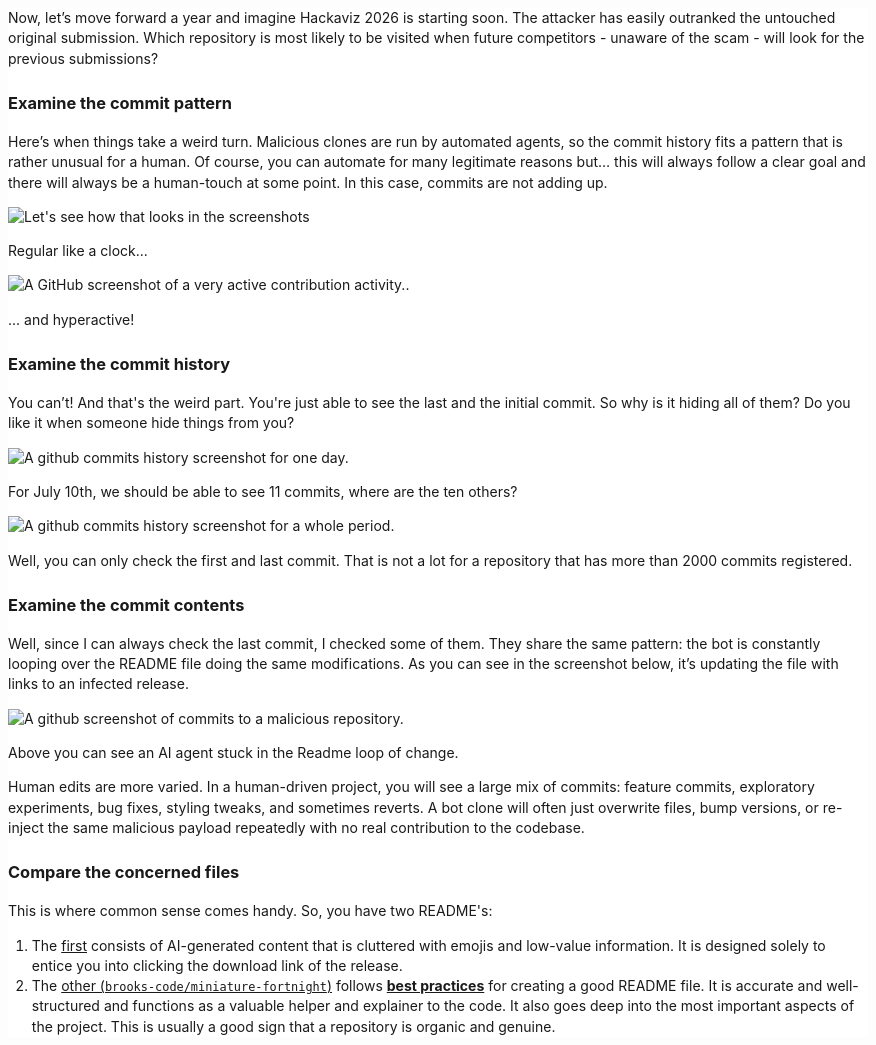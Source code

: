 Now, let’s move forward a year and imagine Hackaviz 2026 is starting soon. The attacker has easily outranked the untouched original submission. Which repository is most likely to be visited when future competitors - unaware of the scam - will look for the previous submissions?

### Examine the commit pattern

Here’s when things take a weird turn. Malicious clones are run by automated agents, so the commit history fits a pattern that is rather unusual for a human. Of course, you can automate for many legitimate reasons but… this will always follow a clear goal and there will always be a human-touch at some point. In this case, commits are not adding up.

![Let's see how that looks in the screenshots](https://cdn.hashnode.com/res/hashnode/image/upload/v1752335872381/1238dee9-3568-4d2b-88bb-f63258ffb045.png)

Regular like a clock...

![A GitHub screenshot of a very active contribution activity..](https://cdn.hashnode.com/res/hashnode/image/upload/v1752335891381/77f835fe-cccf-409f-85d7-789f918d4aa3.png)

... and hyperactive!

### Examine the commit history

You can’t! And that's the weird part. You're just able to see the last and the initial commit. So why is it hiding all of them? Do you like it when someone hide things from you?

![A github commits history screenshot for one day.](https://cdn.hashnode.com/res/hashnode/image/upload/v1752336385127/6274dd87-0a97-4c38-8849-9d547b9edb22.png)

For July 10th, we should be able to see 11 commits, where are the ten others?

![A github commits history screenshot for a whole period.](https://cdn.hashnode.com/res/hashnode/image/upload/v1752336355084/4c7c343d-2000-4359-ae98-dcc98fb08732.png)

Well, you can only check the first and last commit. That is not a lot for a repository that has more than 2000 commits registered.

### Examine the commit contents

Well, since I can always check the last commit, I checked some of them. They share the same pattern: the bot is constantly looping over the README file doing the same modifications. As you can see in the screenshot below, it’s updating the file with links to an infected release.

![A github screenshot of commits to a malicious repository.](https://cdn.hashnode.com/res/hashnode/image/upload/v1752336493881/e8b57b4c-4d13-44f8-bca6-bd8fbad2738c.png)

Above you can see an AI agent stuck in the Readme loop of change.

Human edits are more varied. In a human-driven project, you will see a large mix of commits: feature commits, exploratory experiments, bug fixes, styling tweaks, and sometimes reverts. A bot clone will often just overwrite files, bump versions, or re-inject the same malicious payload repeatedly with no real contribution to the codebase.

### Compare the concerned files

This is where common sense comes handy. So, you have two README's:

1. The [<VPIcon icon="fas fa-globe"/>first](https://web.archive.org/web/20250711182419/https://github.com/solotech143/miniature-fortnight/blob/main/README.md) consists of AI-generated content that is cluttered with emojis and low-value information. It is designed solely to entice you into clicking the download link of the release.
2. The [other (<VPIcon icon="iconfont icon-github"/>`brooks-code/miniature-fortnight`)](https://github.com/brooks-code/miniature-fortnight/blob/main/README.md) follows [**best practices**](/freecodecamp.org/how-to-write-a-good-readme-file.md) for creating a good README file. It is accurate and well-structured and functions as a valuable helper and explainer to the code. It also goes deep into the most important aspects of the project. This is usually a good sign that a repository is organic and genuine.

